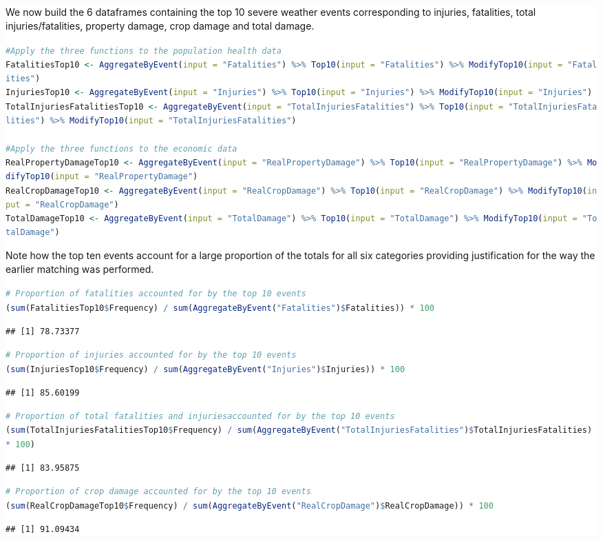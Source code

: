``` r
```

We now build the 6 dataframes containing the top 10 severe weather events corresponding to injuries, fatalities, total injuries/fatalities, property damage, crop damage and total damage.

``` r
#Apply the three functions to the population health data
FatalitiesTop10 <- AggregateByEvent(input = "Fatalities") %>% Top10(input = "Fatalities") %>% ModifyTop10(input = "Fatalities")
InjuriesTop10 <- AggregateByEvent(input = "Injuries") %>% Top10(input = "Injuries") %>% ModifyTop10(input = "Injuries")
TotalInjuriesFatalitiesTop10 <- AggregateByEvent(input = "TotalInjuriesFatalities") %>% Top10(input = "TotalInjuriesFatalities") %>% ModifyTop10(input = "TotalInjuriesFatalities")

#Apply the three functions to the economic data
RealPropertyDamageTop10 <- AggregateByEvent(input = "RealPropertyDamage") %>% Top10(input = "RealPropertyDamage") %>% ModifyTop10(input = "RealPropertyDamage")
RealCropDamageTop10 <- AggregateByEvent(input = "RealCropDamage") %>% Top10(input = "RealCropDamage") %>% ModifyTop10(input = "RealCropDamage")
TotalDamageTop10 <- AggregateByEvent(input = "TotalDamage") %>% Top10(input = "TotalDamage") %>% ModifyTop10(input = "TotalDamage")
```

Note how the top ten events account for a large proportion of the totals for all six categories providing justification for the way the earlier matching was performed.

``` r
# Proportion of fatalities accounted for by the top 10 events
(sum(FatalitiesTop10$Frequency) / sum(AggregateByEvent("Fatalities")$Fatalities)) * 100
```

    ## [1] 78.73377

``` r
# Proportion of injuries accounted for by the top 10 events
(sum(InjuriesTop10$Frequency) / sum(AggregateByEvent("Injuries")$Injuries)) * 100
```

    ## [1] 85.60199

``` r
# Proportion of total fatalities and injuriesaccounted for by the top 10 events
(sum(TotalInjuriesFatalitiesTop10$Frequency) / sum(AggregateByEvent("TotalInjuriesFatalities")$TotalInjuriesFatalities) * 100)
```

    ## [1] 83.95875

``` r
# Proportion of crop damage accounted for by the top 10 events
(sum(RealCropDamageTop10$Frequency) / sum(AggregateByEvent("RealCropDamage")$RealCropDamage)) * 100
```

    ## [1] 91.09434
